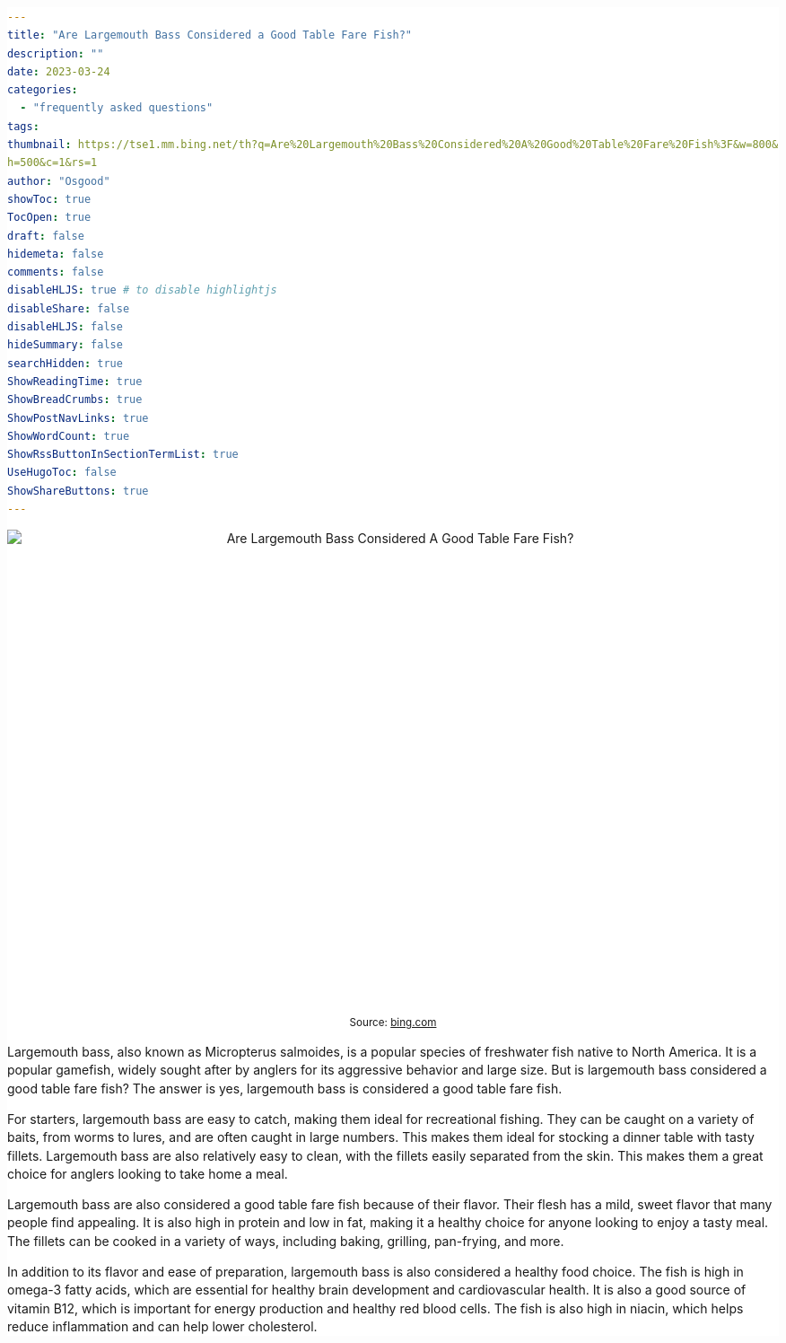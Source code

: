 ```yaml
---
title: "Are Largemouth Bass Considered a Good Table Fare Fish?"
description: ""
date: 2023-03-24
categories:
  - "frequently asked questions" 
tags: 
thumbnail: https://tse1.mm.bing.net/th?q=Are%20Largemouth%20Bass%20Considered%20A%20Good%20Table%20Fare%20Fish%3F&w=800&h=500&c=1&rs=1
author: "Osgood"
showToc: true
TocOpen: true
draft: false
hidemeta: false
comments: false
disableHLJS: true # to disable highlightjs
disableShare: false
disableHLJS: false
hideSummary: false
searchHidden: true
ShowReadingTime: true
ShowBreadCrumbs: true
ShowPostNavLinks: true
ShowWordCount: true
ShowRssButtonInSectionTermList: true
UseHugoToc: false
ShowShareButtons: true
---
```


<center>
	<img src="https://tse1.mm.bing.net/th?q=Are%20Largemouth%20Bass%20Considered%20A%20Good%20Table%20Fare%20Fish%3F&w=800&h=500&c=1&rs=1" alt="Are Largemouth Bass Considered A Good Table Fare Fish?" width="800" height="500" style="display: block; width: 100%; height: auto">
	<small>Source: <a href="https://www.bing.com" rel="nofollow">bing.com</a></small>
</center>

<p>Largemouth bass, also known as Micropterus salmoides, is a popular species of freshwater fish native to North America. It is a popular gamefish, widely sought after by anglers for its aggressive behavior and large size. But is largemouth bass considered a good table fare fish? The answer is yes, largemouth bass is considered a good table fare fish.</p>

<p>For starters, largemouth bass are easy to catch, making them ideal for recreational fishing. They can be caught on a variety of baits, from worms to lures, and are often caught in large numbers. This makes them ideal for stocking a dinner table with tasty fillets. Largemouth bass are also relatively easy to clean, with the fillets easily separated from the skin. This makes them a great choice for anglers looking to take home a meal.</p>

<p>Largemouth bass are also considered a good table fare fish because of their flavor. Their flesh has a mild, sweet flavor that many people find appealing. It is also high in protein and low in fat, making it a healthy choice for anyone looking to enjoy a tasty meal. The fillets can be cooked in a variety of ways, including baking, grilling, pan-frying, and more.</p>

<p>In addition to its flavor and ease of preparation, largemouth bass is also considered a healthy food choice. The fish is high in omega-3 fatty acids, which are essential for healthy brain development and cardiovascular health. It is also a good source of vitamin B12, which is important for energy production and healthy red blood cells. The fish is also high in niacin, which helps reduce inflammation and can help lower cholesterol.</p>
